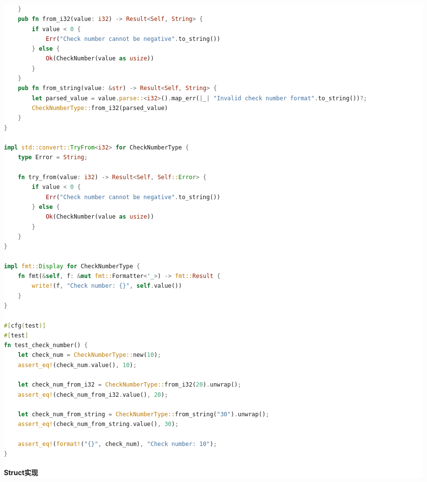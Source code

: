 ```rust
    }
    pub fn from_i32(value: i32) -> Result<Self, String> {
        if value < 0 {
            Err("Check number cannot be negative".to_string())
        } else {
            Ok(CheckNumber(value as usize))
        }
    }
    pub fn from_string(value: &str) -> Result<Self, String> {
        let parsed_value = value.parse::<i32>().map_err(|_| "Invalid check number format".to_string())?;
        CheckNumberType::from_i32(parsed_value)
    }
}

impl std::convert::TryFrom<i32> for CheckNumberType {
    type Error = String;

    fn try_from(value: i32) -> Result<Self, Self::Error> {
        if value < 0 {
            Err("Check number cannot be negative".to_string())
        } else {
            Ok(CheckNumber(value as usize))
        }
    }
}

impl fmt::Display for CheckNumberType {
    fn fmt(&self, f: &mut fmt::Formatter<'_>) -> fmt::Result {
        write!(f, "Check number: {}", self.value())
    }
}

#[cfg(test)]
#[test]
fn test_check_number() {
    let check_num = CheckNumberType::new(10);
    assert_eq!(check_num.value(), 10);
    
    let check_num_from_i32 = CheckNumberType::from_i32(20).unwrap();
    assert_eq!(check_num_from_i32.value(), 20);
    
    let check_num_from_string = CheckNumberType::from_string("30").unwrap();
    assert_eq!(check_num_from_string.value(), 30);
    
    assert_eq!(format!("{}", check_num), "Check number: 10");
}
```

#### Struct实现
